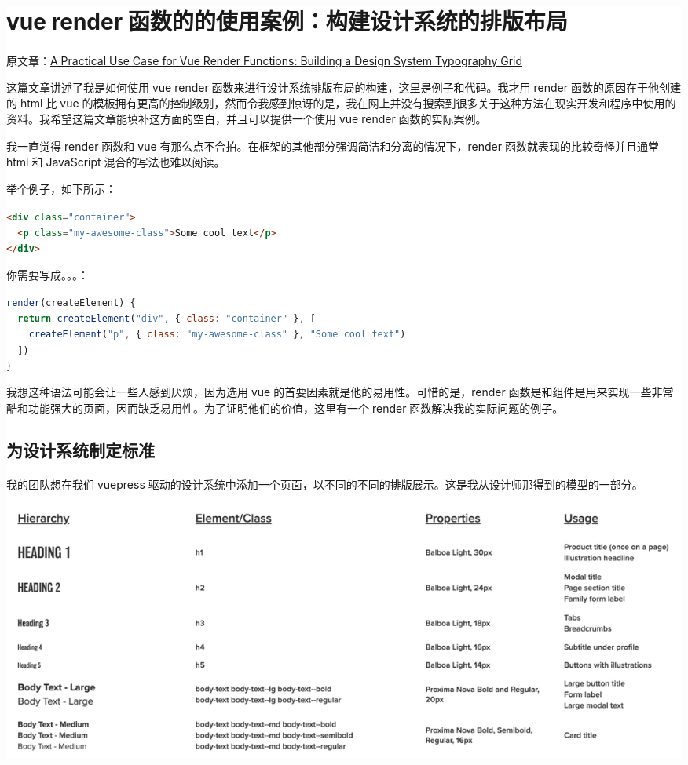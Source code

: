 # vue render 函数的的使用案例：构建设计系统的排版布局

原文章：[A Practical Use Case for Vue Render Functions: Building a Design System Typography Grid](https://css-tricks.com/a-practical-use-case-for-vue-render-functions-building-a-design-system-typography-grid/)

这篇文章讲述了我是如何使用 [vue render 函数](https://vuejs.org/v2/guide/render-function.html)来进行设计系统排版布局的构建，这里是[例子](https://9oj1v5qlqp.codesandbox.io/)和[代码](https://codesandbox.io/embed/9oj1v5qlqp)。我才用 render 函数的原因在于他创建的 html 比 vue 的模板拥有更高的控制级别，然而令我感到惊讶的是，我在网上并没有搜索到很多关于这种方法在现实开发和程序中使用的资料。我希望这篇文章能填补这方面的空白，并且可以提供一个使用 vue render 函数的实际案例。

我一直觉得 render 函数和 vue 有那么点不合拍。在框架的其他部分强调简洁和分离的情况下，render 函数就表现的比较奇怪并且通常 html 和 JavaScript 混合的写法也难以阅读。

举个例子，如下所示：

```html
<div class="container">
  <p class="my-awesome-class">Some cool text</p>
</div>
```

你需要写成。。。：

```js
render(createElement) {
  return createElement("div", { class: "container" }, [
    createElement("p", { class: "my-awesome-class" }, "Some cool text")
  ])
}
```

我想这种语法可能会让一些人感到厌烦，因为选用 vue 的首要因素就是他的易用性。可惜的是，render 函数是和组件是用来实现一些非常酷和功能强大的页面，因而缺乏易用性。为了证明他们的价值，这里有一个 render 函数解决我的实际问题的例子。

## 为设计系统制定标准

我的团队想在我们 vuepress 驱动的设计系统中添加一个页面，以不同的不同的排版展示。这是我从设计师那得到的模型的一部分。

![vue-ds-01_uq9urm](/img/VueRenderFunctions/vue-ds-01_uq9urm.webp)
